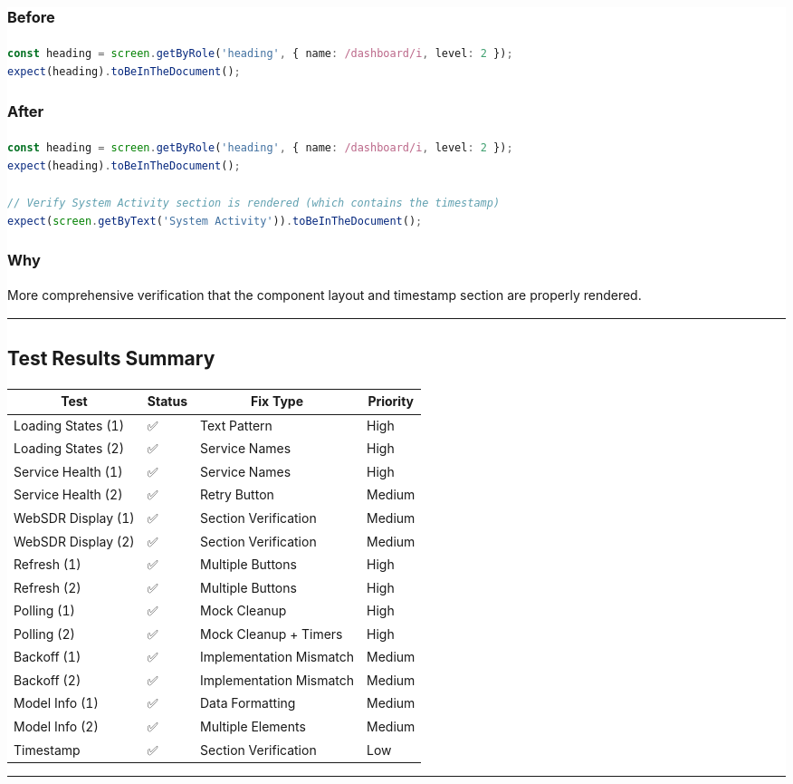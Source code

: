 ### Before
```typescript
const heading = screen.getByRole('heading', { name: /dashboard/i, level: 2 });
expect(heading).toBeInTheDocument();
```

### After
```typescript
const heading = screen.getByRole('heading', { name: /dashboard/i, level: 2 });
expect(heading).toBeInTheDocument();

// Verify System Activity section is rendered (which contains the timestamp)
expect(screen.getByText('System Activity')).toBeInTheDocument();
```

### Why
More comprehensive verification that the component layout and timestamp section are properly rendered.

---

## Test Results Summary

| Test               | Status | Fix Type                | Priority |
| ------------------ | ------ | ----------------------- | -------- |
| Loading States (1) | ✅      | Text Pattern            | High     |
| Loading States (2) | ✅      | Service Names           | High     |
| Service Health (1) | ✅      | Service Names           | High     |
| Service Health (2) | ✅      | Retry Button            | Medium   |
| WebSDR Display (1) | ✅      | Section Verification    | Medium   |
| WebSDR Display (2) | ✅      | Section Verification    | Medium   |
| Refresh (1)        | ✅      | Multiple Buttons        | High     |
| Refresh (2)        | ✅      | Multiple Buttons        | High     |
| Polling (1)        | ✅      | Mock Cleanup            | High     |
| Polling (2)        | ✅      | Mock Cleanup + Timers   | High     |
| Backoff (1)        | ✅      | Implementation Mismatch | Medium   |
| Backoff (2)        | ✅      | Implementation Mismatch | Medium   |
| Model Info (1)     | ✅      | Data Formatting         | Medium   |
| Model Info (2)     | ✅      | Multiple Elements       | Medium   |
| Timestamp          | ✅      | Section Verification    | Low      |

---